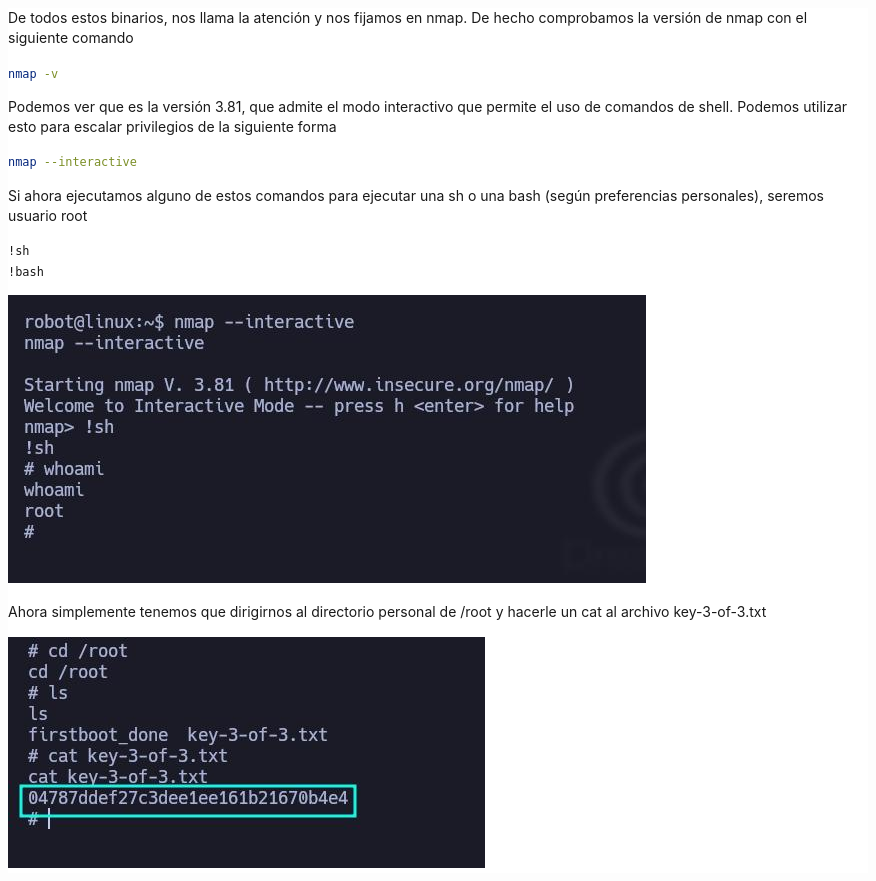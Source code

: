De todos estos binarios, nos llama la atención y nos fijamos en nmap. De hecho comprobamos la versión de nmap con el siguiente comando

```bash
nmap -v
```

Podemos ver que es la versión 3.81, que admite el modo interactivo que permite el uso de comandos de shell. Podemos utilizar esto para escalar privilegios de la siguiente forma

```bash
nmap --interactive
```

Si ahora ejecutamos alguno de estos comandos para ejecutar una sh o una bash (según preferencias personales), seremos usuario root 

```
!sh
!bash
```

![Imagen026](26.jpeg)


Ahora simplemente tenemos que dirigirnos al directorio personal de /root y hacerle un cat al archivo key-3-of-3.txt

![Imagen027](27.jpeg)
